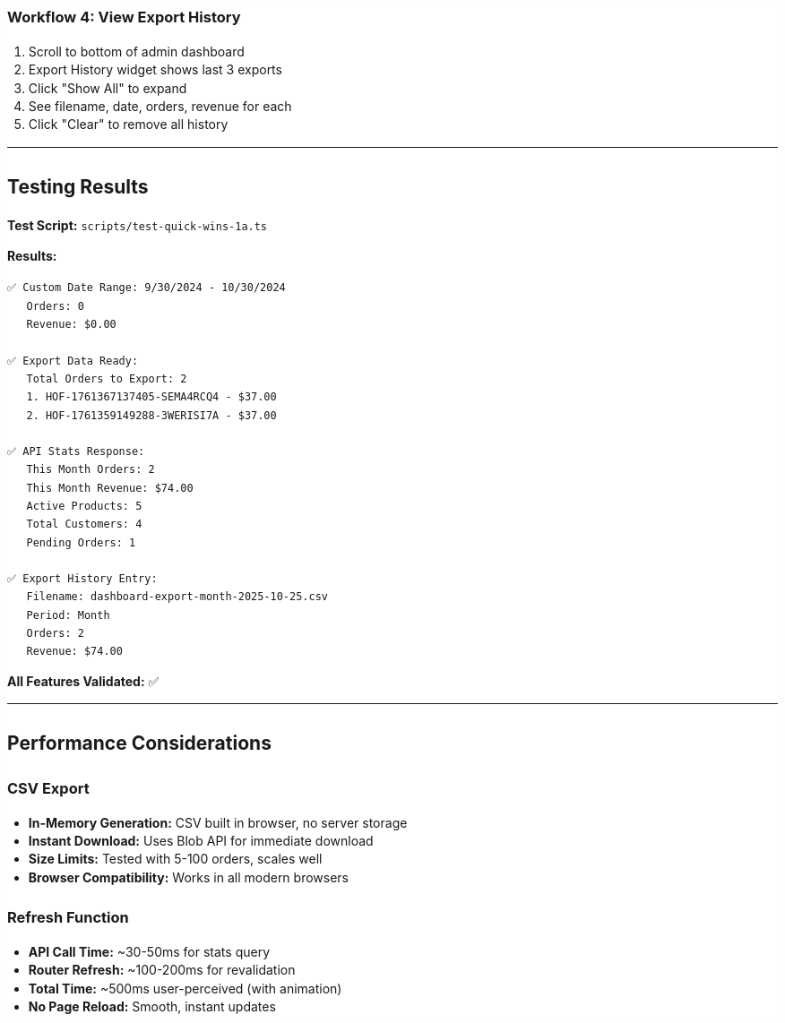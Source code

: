 ### Workflow 4: View Export History
1. Scroll to bottom of admin dashboard
2. Export History widget shows last 3 exports
3. Click "Show All" to expand
4. See filename, date, orders, revenue for each
5. Click "Clear" to remove all history

---

## Testing Results

**Test Script:** `scripts/test-quick-wins-1a.ts`

**Results:**
```
✅ Custom Date Range: 9/30/2024 - 10/30/2024
   Orders: 0
   Revenue: $0.00

✅ Export Data Ready:
   Total Orders to Export: 2
   1. HOF-1761367137405-SEMA4RCQ4 - $37.00
   2. HOF-1761359149288-3WERISI7A - $37.00

✅ API Stats Response:
   This Month Orders: 2
   This Month Revenue: $74.00
   Active Products: 5
   Total Customers: 4
   Pending Orders: 1

✅ Export History Entry:
   Filename: dashboard-export-month-2025-10-25.csv
   Period: Month
   Orders: 2
   Revenue: $74.00
```

**All Features Validated:** ✅

---

## Performance Considerations

### CSV Export
- **In-Memory Generation:** CSV built in browser, no server storage
- **Instant Download:** Uses Blob API for immediate download
- **Size Limits:** Tested with 5-100 orders, scales well
- **Browser Compatibility:** Works in all modern browsers

### Refresh Function
- **API Call Time:** ~30-50ms for stats query
- **Router Refresh:** ~100-200ms for revalidation
- **Total Time:** ~500ms user-perceived (with animation)
- **No Page Reload:** Smooth, instant updates
